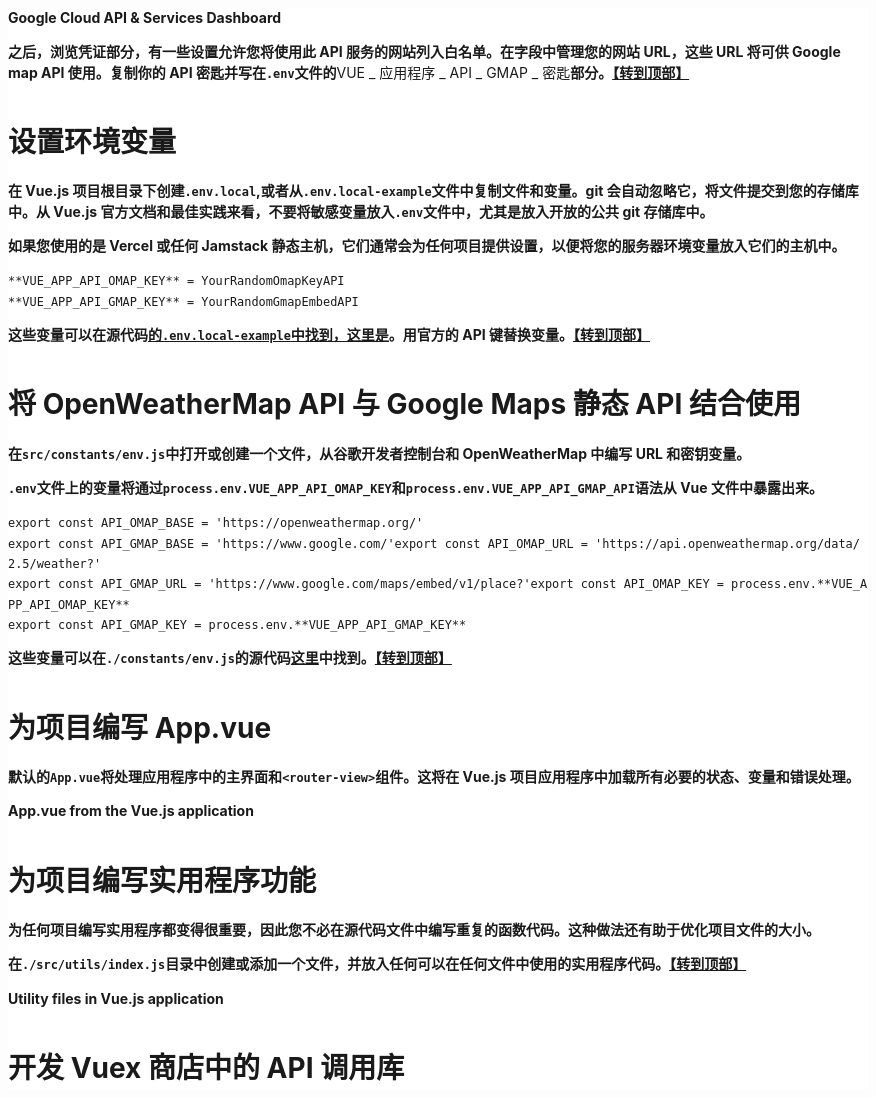 **Google Cloud API & Services Dashboard**

**之后，浏览凭证部分，有一些设置允许您将使用此 API 服务的网站列入白名单。在字段中管理您的网站 URL，这些 URL 将可供 Google map API 使用。复制你的 API 密匙并写在`.env`文件的**VUE _ 应用程序 _ API _ GMAP _ 密匙**部分。[【转到顶部】](#e819)**

# **设置环境变量**

**在 Vue.js 项目根目录下创建`.env.local`,或者从`.env.local-example`文件中复制文件和变量。git 会自动忽略它，将文件提交到您的存储库中。从 Vue.js 官方文档和最佳实践来看，不要将敏感变量放入`.env`文件中，尤其是放入开放的公共 git 存储库中。**

**如果您使用的是 Vercel 或任何 Jamstack 静态主机，它们通常会为任何项目提供设置，以便将您的服务器环境变量放入它们的主机中。**

```
**VUE_APP_API_OMAP_KEY** = YourRandomOmapKeyAPI
**VUE_APP_API_GMAP_KEY** = YourRandomGmapEmbedAPI
```

**这些变量可以在源代码[的`.env.local-example`中找到，这里是](https://github.com/devcoderoad/gerimis-app/blob/main/.env.local-example)。用官方的 API 键替换变量。[【转到顶部】](#e819)**

# **将 OpenWeatherMap API 与 Google Maps 静态 API 结合使用**

**在`src/constants/env.js`中打开或创建一个文件，从谷歌开发者控制台和 OpenWeatherMap 中编写 URL 和密钥变量。**

**`.env`文件上的变量将通过`process.env.VUE_APP_API_OMAP_KEY`和`process.env.VUE_APP_API_GMAP_API`语法从 Vue 文件中暴露出来。**

```
export const API_OMAP_BASE = 'https://openweathermap.org/'
export const API_GMAP_BASE = 'https://www.google.com/'export const API_OMAP_URL = 'https://api.openweathermap.org/data/2.5/weather?'
export const API_GMAP_URL = 'https://www.google.com/maps/embed/v1/place?'export const API_OMAP_KEY = process.env.**VUE_APP_API_OMAP_KEY**
export const API_GMAP_KEY = process.env.**VUE_APP_API_GMAP_KEY**
```

**这些变量可以在`./constants/env.js`的源代码[这里](https://github.com/devcoderoad/gerimis-app/blob/main/src/constants/env.js)中找到。[【转到顶部】](#e819)**

# **为项目编写 App.vue**

**默认的`App.vue`将处理应用程序中的主界面和`<router-view>`组件。这将在 Vue.js 项目应用程序中加载所有必要的状态、变量和错误处理。**

**App.vue from the Vue.js application**

# **为项目编写实用程序功能**

**为任何项目编写实用程序都变得很重要，因此您不必在源代码文件中编写重复的函数代码。这种做法还有助于优化项目文件的大小。**

**在`./src/utils/index.js`目录中创建或添加一个文件，并放入任何可以在任何文件中使用的实用程序代码。[【转到顶部】](#e819)**

**Utility files in Vue.js application**

# **开发 Vuex 商店中的 API 调用库**
